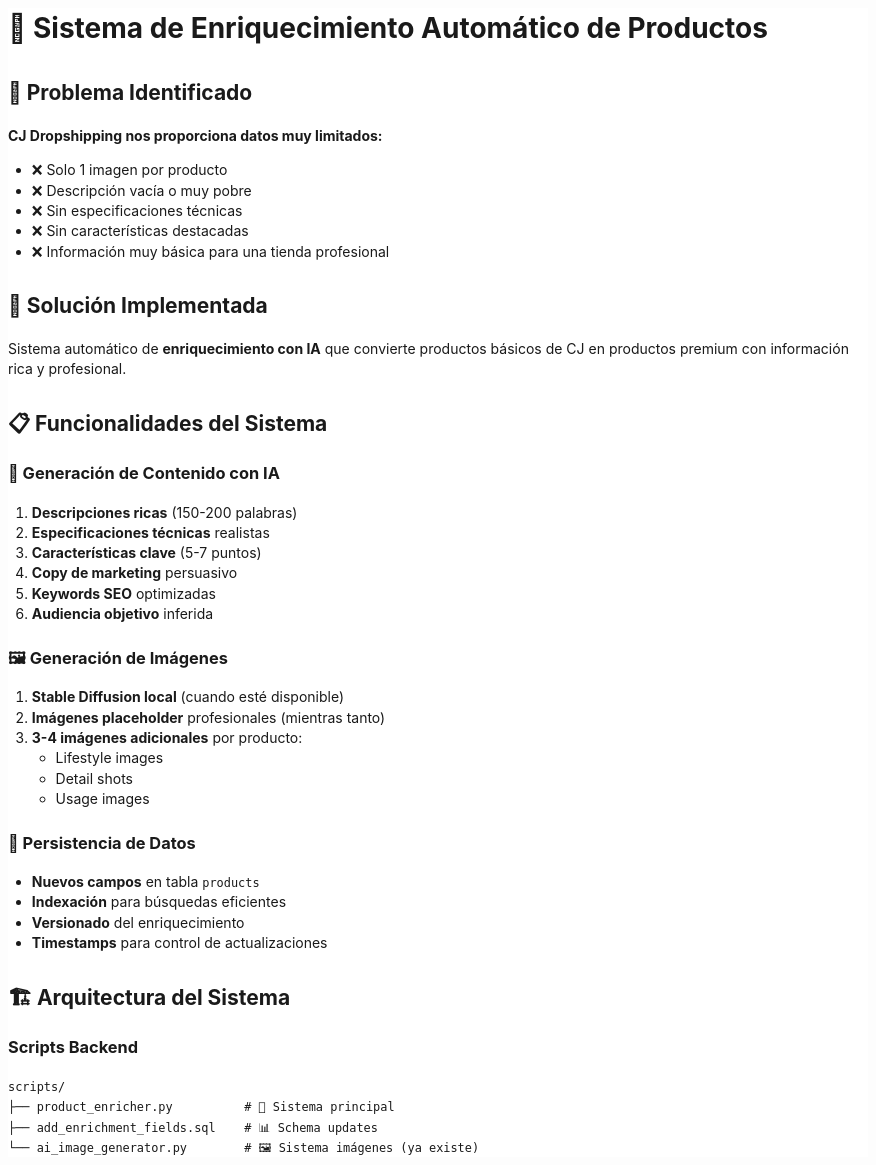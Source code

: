 # 🎨 Sistema de Enriquecimiento Automático de Productos

## 🎯 Problema Identificado

**CJ Dropshipping nos proporciona datos muy limitados:**
- ❌ Solo 1 imagen por producto
- ❌ Descripción vacía o muy pobre
- ❌ Sin especificaciones técnicas
- ❌ Sin características destacadas
- ❌ Información muy básica para una tienda profesional

## 🚀 Solución Implementada

Sistema automático de **enriquecimiento con IA** que convierte productos básicos de CJ en productos premium con información rica y profesional.

## 📋 Funcionalidades del Sistema

### 🤖 Generación de Contenido con IA
1. **Descripciones ricas** (150-200 palabras)
2. **Especificaciones técnicas** realistas 
3. **Características clave** (5-7 puntos)
4. **Copy de marketing** persuasivo
5. **Keywords SEO** optimizadas
6. **Audiencia objetivo** inferida

### 🖼️ Generación de Imágenes
1. **Stable Diffusion local** (cuando esté disponible)
2. **Imágenes placeholder** profesionales (mientras tanto)
3. **3-4 imágenes adicionales** por producto:
   - Lifestyle images
   - Detail shots
   - Usage images

### 💾 Persistencia de Datos
- **Nuevos campos** en tabla `products`
- **Indexación** para búsquedas eficientes
- **Versionado** del enriquecimiento
- **Timestamps** para control de actualizaciones

## 🏗️ Arquitectura del Sistema

### Scripts Backend
```
scripts/
├── product_enricher.py          # 🎨 Sistema principal
├── add_enrichment_fields.sql    # 📊 Schema updates
└── ai_image_generator.py        # 🖼️ Sistema imágenes (ya existe)
```
